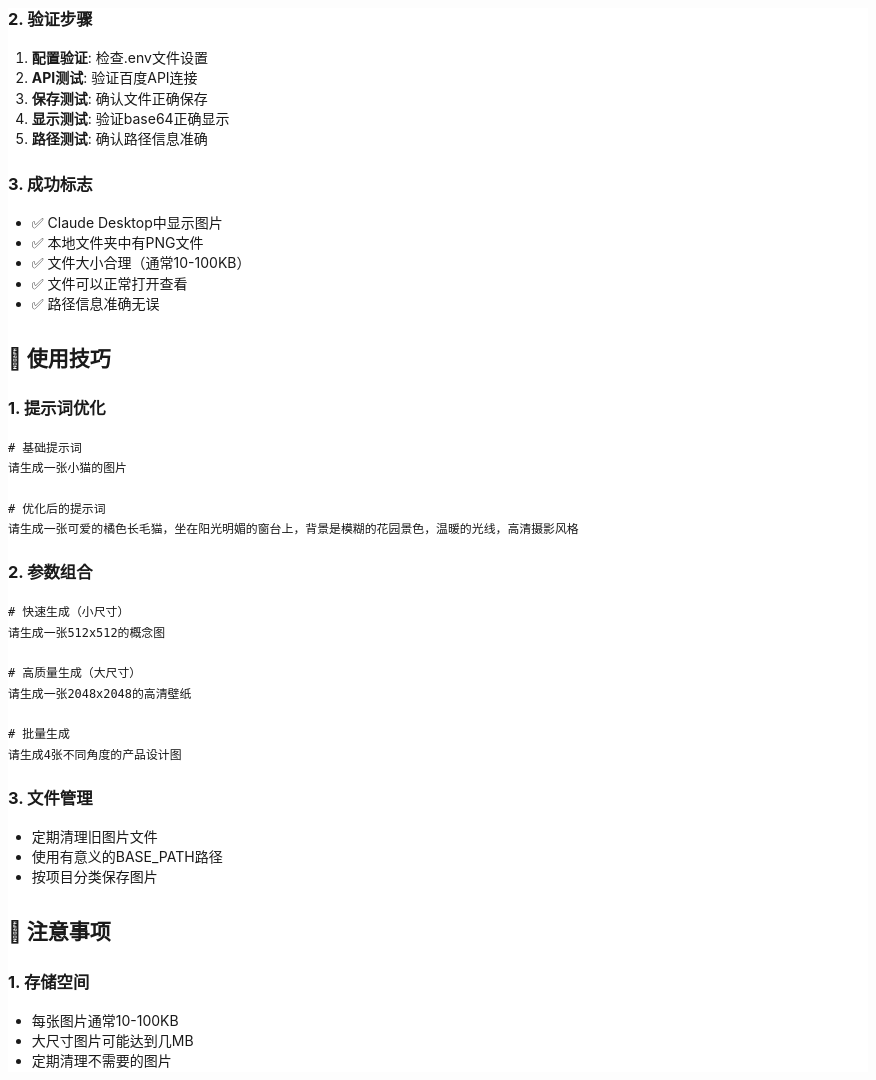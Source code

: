 ### 2. 验证步骤
1. **配置验证**: 检查.env文件设置
2. **API测试**: 验证百度API连接
3. **保存测试**: 确认文件正确保存
4. **显示测试**: 验证base64正确显示
5. **路径测试**: 确认路径信息准确

### 3. 成功标志
- ✅ Claude Desktop中显示图片
- ✅ 本地文件夹中有PNG文件
- ✅ 文件大小合理（通常10-100KB）
- ✅ 文件可以正常打开查看
- ✅ 路径信息准确无误

## 🎨 使用技巧

### 1. 提示词优化
```
# 基础提示词
请生成一张小猫的图片

# 优化后的提示词
请生成一张可爱的橘色长毛猫，坐在阳光明媚的窗台上，背景是模糊的花园景色，温暖的光线，高清摄影风格
```

### 2. 参数组合
```
# 快速生成（小尺寸）
请生成一张512x512的概念图

# 高质量生成（大尺寸）
请生成一张2048x2048的高清壁纸

# 批量生成
请生成4张不同角度的产品设计图
```

### 3. 文件管理
- 定期清理旧图片文件
- 使用有意义的BASE_PATH路径
- 按项目分类保存图片

## 🚨 注意事项

### 1. 存储空间
- 每张图片通常10-100KB
- 大尺寸图片可能达到几MB
- 定期清理不需要的图片

